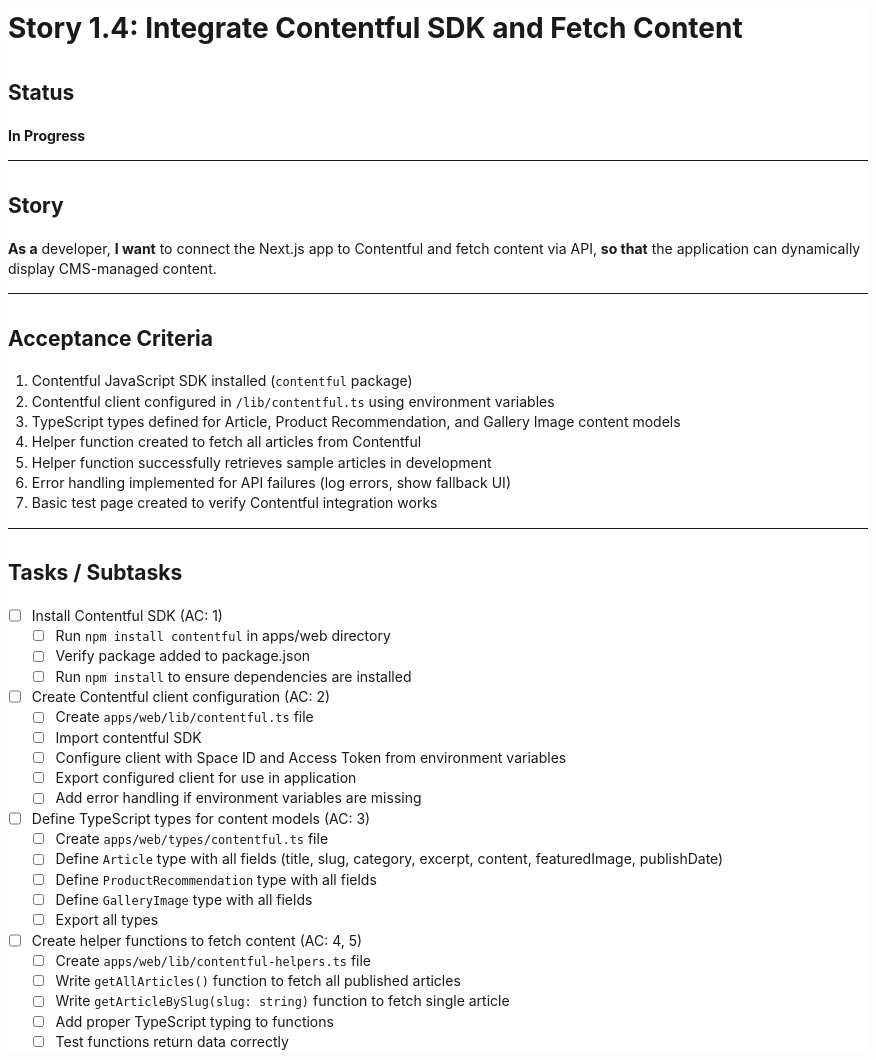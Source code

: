 # Story 1.4: Integrate Contentful SDK and Fetch Content

## Status
**In Progress**

---

## Story

**As a** developer,
**I want** to connect the Next.js app to Contentful and fetch content via API,
**so that** the application can dynamically display CMS-managed content.

---

## Acceptance Criteria

1. Contentful JavaScript SDK installed (`contentful` package)
2. Contentful client configured in `/lib/contentful.ts` using environment variables
3. TypeScript types defined for Article, Product Recommendation, and Gallery Image content models
4. Helper function created to fetch all articles from Contentful
5. Helper function successfully retrieves sample articles in development
6. Error handling implemented for API failures (log errors, show fallback UI)
7. Basic test page created to verify Contentful integration works

---

## Tasks / Subtasks

- [ ] Install Contentful SDK (AC: 1)
  - [ ] Run `npm install contentful` in apps/web directory
  - [ ] Verify package added to package.json
  - [ ] Run `npm install` to ensure dependencies are installed

- [ ] Create Contentful client configuration (AC: 2)
  - [ ] Create `apps/web/lib/contentful.ts` file
  - [ ] Import contentful SDK
  - [ ] Configure client with Space ID and Access Token from environment variables
  - [ ] Export configured client for use in application
  - [ ] Add error handling if environment variables are missing

- [ ] Define TypeScript types for content models (AC: 3)
  - [ ] Create `apps/web/types/contentful.ts` file
  - [ ] Define `Article` type with all fields (title, slug, category, excerpt, content, featuredImage, publishDate)
  - [ ] Define `ProductRecommendation` type with all fields
  - [ ] Define `GalleryImage` type with all fields
  - [ ] Export all types

- [ ] Create helper functions to fetch content (AC: 4, 5)
  - [ ] Create `apps/web/lib/contentful-helpers.ts` file
  - [ ] Write `getAllArticles()` function to fetch all published articles
  - [ ] Write `getArticleBySlug(slug: string)` function to fetch single article
  - [ ] Add proper TypeScript typing to functions
  - [ ] Test functions return data correctly
